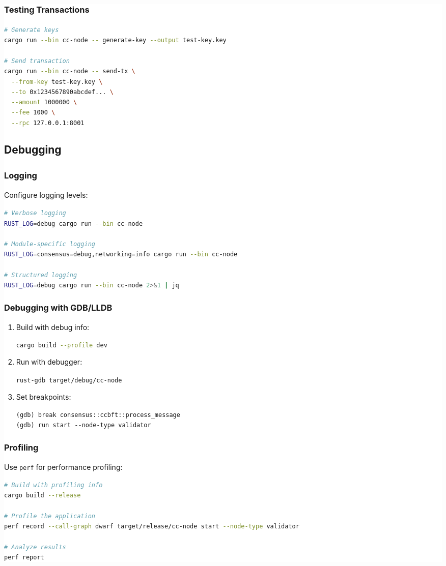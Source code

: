 ### Testing Transactions

```bash
# Generate keys
cargo run --bin cc-node -- generate-key --output test-key.key

# Send transaction
cargo run --bin cc-node -- send-tx \
  --from-key test-key.key \
  --to 0x1234567890abcdef... \
  --amount 1000000 \
  --fee 1000 \
  --rpc 127.0.0.1:8001
```

## Debugging

### Logging

Configure logging levels:

```bash
# Verbose logging
RUST_LOG=debug cargo run --bin cc-node

# Module-specific logging
RUST_LOG=consensus=debug,networking=info cargo run --bin cc-node

# Structured logging
RUST_LOG=debug cargo run --bin cc-node 2>&1 | jq
```

### Debugging with GDB/LLDB

1. Build with debug info:
   ```bash
   cargo build --profile dev
   ```

2. Run with debugger:
   ```bash
   rust-gdb target/debug/cc-node
   ```

3. Set breakpoints:
   ```
   (gdb) break consensus::ccbft::process_message
   (gdb) run start --node-type validator
   ```

### Profiling

Use `perf` for performance profiling:

```bash
# Build with profiling info
cargo build --release

# Profile the application
perf record --call-graph dwarf target/release/cc-node start --node-type validator

# Analyze results
perf report
```
